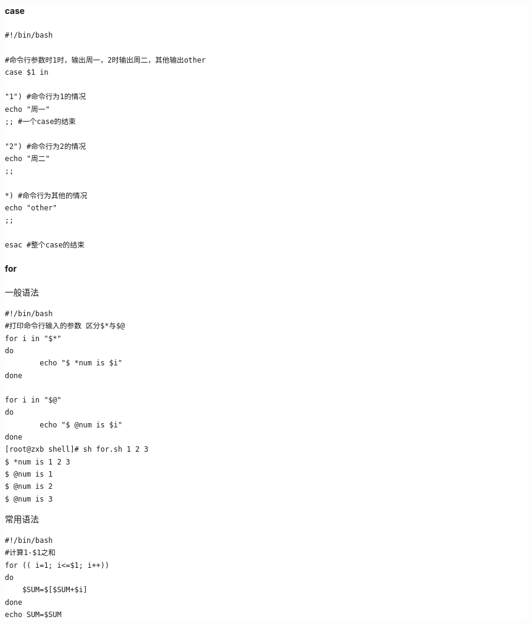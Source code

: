 #### case

```shell
#!/bin/bash

#命令行参数时1时，输出周一，2时输出周二，其他输出other
case $1 in

"1") #命令行为1的情况
echo "周一"
;; #一个case的结束

"2") #命令行为2的情况
echo "周二"
;;

*) #命令行为其他的情况
echo "other"
;;

esac #整个case的结束
```

#### for

一般语法

```shell
#!/bin/bash
#打印命令行输入的参数 区分$*与$@
for i in "$*"
do
        echo "$ *num is $i"
done

for i in "$@"
do
        echo "$ @num is $i"
done
[root@zxb shell]# sh for.sh 1 2 3
$ *num is 1 2 3
$ @num is 1
$ @num is 2
$ @num is 3
```

常用语法

```shell
#!/bin/bash
#计算1-$1之和
for (( i=1; i<=$1; i++))
do
	$SUM=$[$SUM+$i]
done
echo SUM=$SUM
```
